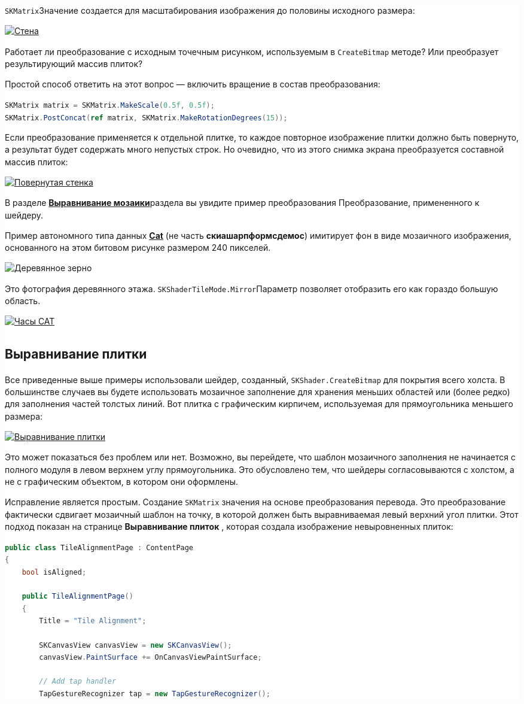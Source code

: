 `SKMatrix`Значение создается для масштабирования изображения до половины исходного размера:

[![Стена](bitmap-tiling-images/StoneWall.png "Стена")](bitmap-tiling-images/StoneWall-Large.png#lightbox)

Работает ли преобразование с исходным точечным рисунком, используемым в `CreateBitmap` методе? Или преобразует результирующий массив плиток? 

Простой способ ответить на этот вопрос — включить вращение в состав преобразования:

```csharp
SKMatrix matrix = SKMatrix.MakeScale(0.5f, 0.5f);
SKMatrix.PostConcat(ref matrix, SKMatrix.MakeRotationDegrees(15));
```

Если преобразование применяется к отдельной плитке, то каждое повторное изображение плитки должно быть повернуто, а результат будет содержать много непустых строк. Но очевидно, что из этого снимка экрана преобразуется составной массив плиток:

[![Повернутая стенка](bitmap-tiling-images/StoneWallRotated.png "Повернутая стенка")](bitmap-tiling-images/StoneWallRotated-Large.png#lightbox)

В разделе [**Выравнивание мозаики**](#tile-alignment)раздела вы увидите пример преобразования Преобразование, примененного к шейдеру.

Пример автономного типа данных [**Cat**](https://docs.microsoft.com/samples/xamarin/xamarin-forms-samples/catclock) (не часть **скиашарпформсдемос**) имитирует фон в виде мозаичного изображения, основанного на этом битовом рисунке размером 240 пикселей.

![Деревянное зерно](bitmap-tiling-images/WoodGrain.png "Деревянное зерно")

Это фотография деревянного этажа. `SKShaderTileMode.Mirror`Параметр позволяет отобразить его как гораздо большую область.

[![Часы CAT](bitmap-tiling-images/CatClock.png "Часы CAT")](bitmap-tiling-images/CatClock-Large.png#lightbox)

## <a name="tile-alignment"></a>Выравнивание плитки

Все приведенные выше примеры использовали шейдер, созданный, `SKShader.CreateBitmap` для покрытия всего холста. В большинстве случаев вы будете использовать мозаичное заполнение для хранения меньших областей или (более редко) для заполнения частей толстых линий. Вот плитка с графическим кирпичем, используемая для прямоугольника меньшего размера:

[![Выравнивание плитки](bitmap-tiling-images/TileAlignment.png "Выравнивание плитки")](bitmap-tiling-images/TileAlignment-Large.png#lightbox)

Это может показаться без проблем или нет. Возможно, вы перейдете, что шаблон мозаичного заполнения не начинается с полного модуля в левом верхнем углу прямоугольника. Это обусловлено тем, что шейдеры согласовываются с холстом, а не с графическим объектом, в котором они оформлены.

Исправление является простым. Создание `SKMatrix` значения на основе преобразования перевода. Это преобразование фактически сдвигает мозаичный шаблон на точку, в которой должен быть выравниваемая левый верхний угол плитки. Этот подход показан на странице **Выравнивание плиток** , которая создала изображение невыровненных плиток:

```csharp
public class TileAlignmentPage : ContentPage
{
    bool isAligned;

    public TileAlignmentPage()
    {
        Title = "Tile Alignment";

        SKCanvasView canvasView = new SKCanvasView();
        canvasView.PaintSurface += OnCanvasViewPaintSurface;

        // Add tap handler
        TapGestureRecognizer tap = new TapGestureRecognizer();
```